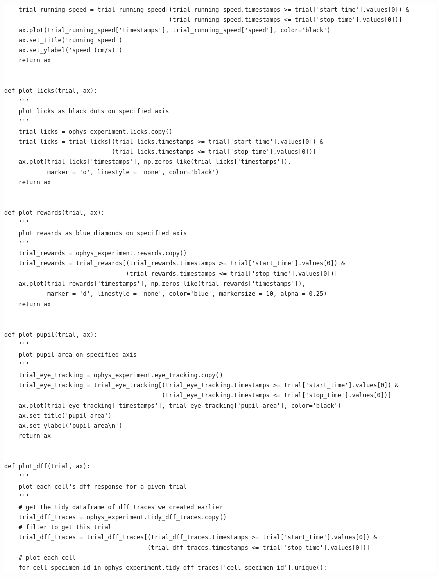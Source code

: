 ```{code-cell} ipython3
    trial_running_speed = trial_running_speed[(trial_running_speed.timestamps >= trial['start_time'].values[0]) & 
                                              (trial_running_speed.timestamps <= trial['stop_time'].values[0])]
    ax.plot(trial_running_speed['timestamps'], trial_running_speed['speed'], color='black')
    ax.set_title('running speed')
    ax.set_ylabel('speed (cm/s)')
    return ax


def plot_licks(trial, ax):
    '''
    plot licks as black dots on specified axis
    '''
    trial_licks = ophys_experiment.licks.copy()
    trial_licks = trial_licks[(trial_licks.timestamps >= trial['start_time'].values[0]) & 
                              (trial_licks.timestamps <= trial['stop_time'].values[0])]
    ax.plot(trial_licks['timestamps'], np.zeros_like(trial_licks['timestamps']),
            marker = 'o', linestyle = 'none', color='black')
    return ax
    

def plot_rewards(trial, ax):
    '''
    plot rewards as blue diamonds on specified axis
    '''
    trial_rewards = ophys_experiment.rewards.copy()
    trial_rewards = trial_rewards[(trial_rewards.timestamps >= trial['start_time'].values[0]) & 
                                  (trial_rewards.timestamps <= trial['stop_time'].values[0])]
    ax.plot(trial_rewards['timestamps'], np.zeros_like(trial_rewards['timestamps']),
            marker = 'd', linestyle = 'none', color='blue', markersize = 10, alpha = 0.25)
    return ax
    

def plot_pupil(trial, ax):
    '''
    plot pupil area on specified axis
    '''
    trial_eye_tracking = ophys_experiment.eye_tracking.copy()
    trial_eye_tracking = trial_eye_tracking[(trial_eye_tracking.timestamps >= trial['start_time'].values[0]) &
                                            (trial_eye_tracking.timestamps <= trial['stop_time'].values[0])]
    ax.plot(trial_eye_tracking['timestamps'], trial_eye_tracking['pupil_area'], color='black')
    ax.set_title('pupil area')
    ax.set_ylabel('pupil area\n')
    return ax
    

def plot_dff(trial, ax):
    '''
    plot each cell's dff response for a given trial
    '''
    # get the tidy dataframe of dff traces we created earlier
    trial_dff_traces = ophys_experiment.tidy_dff_traces.copy()
    # filter to get this trial
    trial_dff_traces = trial_dff_traces[(trial_dff_traces.timestamps >= trial['start_time'].values[0]) & 
                                        (trial_dff_traces.timestamps <= trial['stop_time'].values[0])]
    # plot each cell
    for cell_specimen_id in ophys_experiment.tidy_dff_traces['cell_specimen_id'].unique():
```